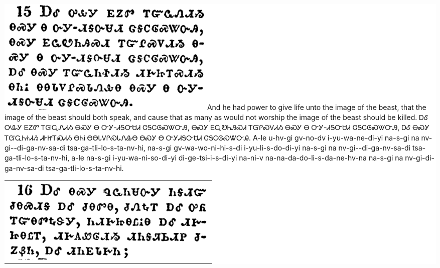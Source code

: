 <td><a href="271315.png"><img src="271315.png" width="400" /></a></td>
</tr>
<tr class="even">
<td>And he had power to give life unto the image of the beast, that the image of the beast should both speak, and cause that as many as would not worship the image of the beast should be killed.</td>
</tr>
<tr class="odd">
<td>ᎠᎴ ᎤᎲᎩ ᎬᏃᏛ ᎢᏳᏩᏁᏗᏱ ᎾᏍᎩ Ꮎ ᏅᎩ-ᏗᎦᏅᏌᏗ ᏣᎦᏟᎶᏍᏔᏅᎯ, ᎾᏍᎩ ᎬᏩᏬᏂᎯᏍᏗ ᎢᏳᎵᏍᏙᏗᏱ ᎾᏍᎩ Ꮎ ᏅᎩ-ᏗᎦᏅᏌᏗ ᏣᎦᏟᎶᏍᏔᏅᎯ, ᎠᎴ ᎾᏍᎩ ᎢᏳᏩᏂᏐᏗᏱ ᏗᎨᏥᎢᏍᏗᏱ ᎾᏂᎥ ᎾᎾᏓᏙᎵᏍᏓᏁᎲᎾ ᎾᏍᎩ Ꮎ ᏅᎩᏗᎦᏅᏌᏗ ᏣᎦᏟᎶᏍᏔᏅᎯ.</td>
</tr>
<tr class="even">
<td>A-le u-hv-gi gv-no-dv i-yu-wa-ne-di-yi na-s-gi na nv-gi--di-ga-nv-sa-di tsa-ga-tli-lo-s-ta-nv-hi, na-s-gi gv-wa-wo-ni-hi-s-di i-yu-li-s-do-di-yi na-s-gi na nv-gi--di-ga-nv-sa-di tsa-ga-tli-lo-s-ta-nv-hi, a-le na-s-gi i-yu-wa-ni-so-di-yi di-ge-tsi-i-s-di-yi na-ni-v na-na-da-do-li-s-da-ne-hv-na na-s-gi na nv-gi-di-ga-nv-sa-di tsa-ga-tli-lo-s-ta-nv-hi.</td>
</tr>
</tbody>
</table>

<table>
<tbody>
<tr class="odd">
<td><a href="271316.png"><img src="271316.png" width="400" /></a></td>